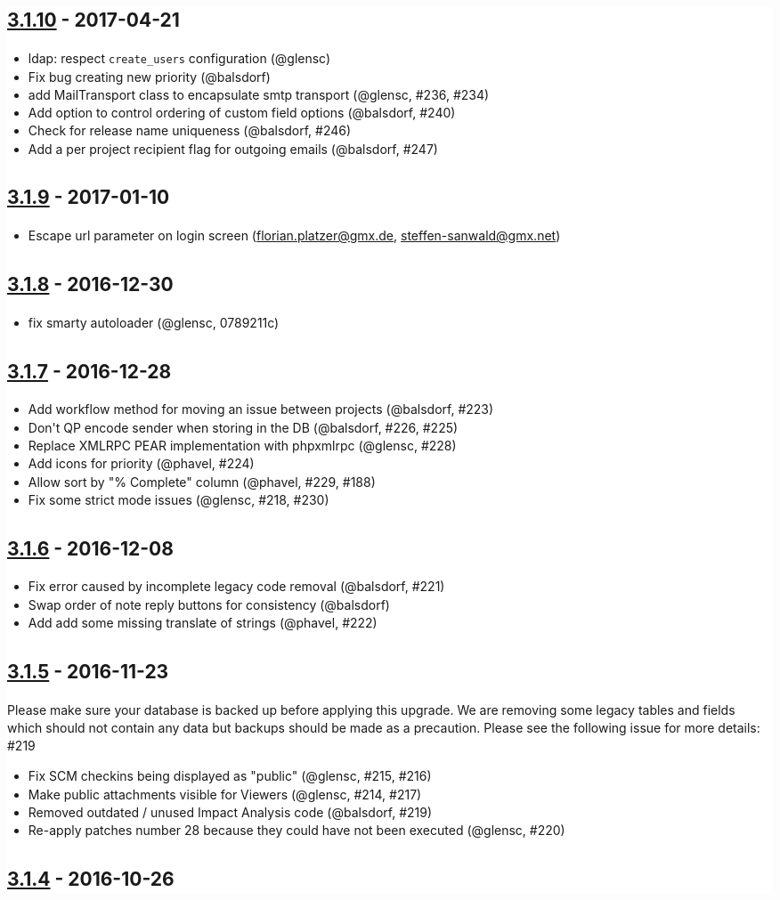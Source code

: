 [3.2.0]: https://github.com/eventum/eventum/compare/v3.1.10...v3.2.0
[PDO MySQL]: http://php.net/manual/en/ref.pdo-mysql.php
[Upgrade]: https://github.com/eventum/eventum/wiki/Upgrading

## [3.1.10] - 2017-04-21

- ldap: respect `create_users` configuration (@glensc)
- Fix bug creating new priority (@balsdorf)
- add MailTransport class to encapsulate smtp transport (@glensc, #236, #234)
- Add option to control ordering of custom field options (@balsdorf, #240)
- Check for release name uniqueness (@balsdorf, #246)
- Add a per project recipient flag for outgoing emails (@balsdorf, #247)

[3.1.10]: https://github.com/eventum/eventum/compare/v3.1.9...v3.1.10

## [3.1.9] - 2017-01-10

- Escape url parameter on login screen (florian.platzer@gmx.de, steffen-sanwald@gmx.net)

[3.1.9]: https://github.com/eventum/eventum/compare/v3.1.8...v3.1.9

## [3.1.8] - 2016-12-30

- fix smarty autoloader (@glensc, 0789211c)

[3.1.8]: https://github.com/eventum/eventum/compare/v3.1.7...v3.1.8

## [3.1.7] - 2016-12-28

- Add workflow method for moving an issue between projects (@balsdorf, #223)
- Don't QP encode sender when storing in the DB (@balsdorf, #226, #225)
- Replace XMLRPC PEAR implementation with phpxmlrpc (@glensc, #228)
- Add icons for priority (@phavel, #224)
- Allow sort by "% Complete" column (@phavel, #229, #188)
- Fix some strict mode issues (@glensc, #218, #230)

[3.1.7]: https://github.com/eventum/eventum/compare/v3.1.6...v3.1.7

## [3.1.6] - 2016-12-08

- Fix error caused by incomplete legacy code removal (@balsdorf, #221)
- Swap order of note reply buttons for consistency (@balsdorf)
- Add add some missing translate of strings (@phavel, #222)

[3.1.6]: https://github.com/eventum/eventum/compare/v3.1.5...v3.1.6

## [3.1.5] - 2016-11-23

Please make sure your database is backed up before applying this upgrade. We are
removing some legacy tables and fields which should not contain any data but
backups should be made as a precaution. Please see the following issue for more
details: #219

- Fix SCM checkins being displayed as "public" (@glensc, #215, #216)
- Make public attachments visible for Viewers (@glensc, #214, #217)
- Removed outdated / unused Impact Analysis code (@balsdorf, #219)
- Re-apply patches number 28 because they could have not been executed (@glensc, #220)

[3.1.5]: https://github.com/eventum/eventum/compare/v3.1.4...v3.1.5

## [3.1.4] - 2016-10-26


[3.10.7]: https://github.com/eventum/eventum/compare/v3.10.6...master
[3.10.6]: https://github.com/eventum/eventum/compare/v3.10.5...v3.10.6
[3.10.5]: https://github.com/eventum/eventum/compare/v3.10.4...v3.10.5
[3.10.4]: https://github.com/eventum/eventum/compare/v3.10.3...v3.10.4
[3.10.3]: https://github.com/eventum/eventum/compare/v3.10.2...v3.10.3
[3.10.2]: https://github.com/eventum/eventum/compare/v3.10.1...v3.10.2
[3.10.1]: https://github.com/eventum/eventum/compare/v3.10.0...v3.10.1
[3.10.0]: https://github.com/eventum/eventum/compare/v3.9.12...v3.10.0
[3.9.12]: https://github.com/eventum/eventum/compare/v3.9.11...v3.9.12
[3.9.11]: https://github.com/eventum/eventum/compare/v3.9.10...v3.9.11
[1000th]: https://github.com/eventum/eventum/pull/1000
[3.9.10]: https://github.com/eventum/eventum/compare/v3.9.9...v3.9.10
[3.9.9]: https://github.com/eventum/eventum/compare/v3.9.8...v3.9.9
[3.9.8]: https://github.com/eventum/eventum/compare/v3.9.7...v3.9.8
[3.9.7]: https://github.com/eventum/eventum/compare/v3.9.6...v3.9.7
[3.9.6]: https://github.com/eventum/eventum/compare/v3.9.5...v3.9.6
[3.9.5]: https://github.com/eventum/eventum/compare/v3.9.4...v3.9.5
[3.9.4]: https://github.com/eventum/eventum/compare/v3.9.3...v3.9.4
[3.9.3]: https://github.com/eventum/eventum/compare/v3.9.2...v3.9.3
[3.9.2]: https://github.com/eventum/eventum/compare/v3.9.1...v3.9.2
[3.9.1]: https://github.com/eventum/eventum/compare/v3.9.0...v3.9.1
[3.9.0]: https://github.com/eventum/eventum/compare/v3.9.0...v3.9.0
[3.8.17]: https://github.com/eventum/eventum/compare/v3.8.16...v3.8.17
[3.8.16]: https://github.com/eventum/eventum/compare/v3.8.15...v3.8.16
[3.8.15]: https://github.com/eventum/eventum/compare/v3.8.14...v3.8.15
[3.8.14]: https://github.com/eventum/eventum/compare/v3.8.13...v3.8.14
[3.8.13]: https://github.com/eventum/eventum/compare/v3.8.12...v3.8.13
[11000th]: https://github.com/eventum/eventum/tree/8a9b4c15ba6986331c99fd0f83a757d4594bfb19
[3.8.12]: https://github.com/eventum/eventum/compare/v3.8.11...v3.8.12
[3.8.11]: https://github.com/eventum/eventum/compare/v3.8.10...v3.8.11
[3.8.10]: https://github.com/eventum/eventum/compare/v3.8.9...v3.8.10
[3.8.9]: https://github.com/eventum/eventum/compare/v3.8.8...v3.8.9
[3.8.8]: https://github.com/eventum/eventum/compare/v3.8.7...v3.8.8
[3.8.7]: https://github.com/eventum/eventum/compare/v3.8.6...v3.8.7
[3.8.6]: https://github.com/eventum/eventum/compare/v3.8.6...v3.8.6
[3.8.5]: https://github.com/eventum/eventum/compare/v3.8.4...v3.8.5
[3.8.4]: https://github.com/eventum/eventum/compare/v3.8.3...v3.8.4
[3.8.3]: https://github.com/eventum/eventum/compare/v3.8.2...v3.8.3
[3.8.2]: https://github.com/eventum/eventum/compare/v3.8.1...v3.8.2
[3.8.1]: https://github.com/eventum/eventum/compare/v3.8.0...v3.8.1
[3.8.0]: https://github.com/eventum/eventum/compare/v3.7.4...v3.8.0
[3.7.4]: https://github.com/eventum/eventum/compare/v3.7.3...v3.7.4
[3.7.3]: https://github.com/eventum/eventum/compare/v3.7.2...v3.7.3
[10000th]: https://github.com/eventum/eventum/tree/8fd920c3f4328a2592a07886d4dab9ce6da43e50
[3.7.2]: https://github.com/eventum/eventum/compare/v3.7.1...v3.7.2
[3.7.1]: https://github.com/eventum/eventum/compare/v3.7.0...v3.7.1
[3.7.0]: https://github.com/eventum/eventum/compare/v3.6.7...v3.7.0
[3.6.7]: https://github.com/eventum/eventum/compare/v3.6.6...v3.6.7
[3.6.6]: https://github.com/eventum/eventum/compare/v3.6.5...v3.6.6
[3.6.5]: https://github.com/eventum/eventum/compare/v3.6.4...v3.6.5
[3.6.4]: https://github.com/eventum/eventum/compare/v3.6.3...v3.6.4
[3.6.3]: https://github.com/eventum/eventum/compare/v3.6.2...v3.6.3
[3.6.2]: https://github.com/eventum/eventum/compare/v3.6.1...v3.6.2
[3.6.1]: https://github.com/eventum/eventum/compare/v3.6.0...v3.6.1
[3.6.0]: https://github.com/eventum/eventum/compare/v3.5.6...v3.6.0
[#426]: https://github.com/eventum/eventum/pull/426
[3.5.6]: https://github.com/eventum/eventum/compare/v3.5.5...v3.5.6
[3.5.5]: https://github.com/eventum/eventum/compare/v3.5.4...v3.5.5
[3.5.4]: https://github.com/eventum/eventum/compare/v3.5.3...v3.5.4
[3.5.3]: https://github.com/eventum/eventum/compare/v3.5.2...v3.5.3
[3.5.2]: https://github.com/eventum/eventum/compare/v3.5.1...v3.5.2
[CVE-2018-11569]: https://cve.mitre.org/cgi-bin/cvename.cgi?name=2018-11569
[CVE-2018-12621]: https://cve.mitre.org/cgi-bin/cvename.cgi?name=2018-12621
[CVE-2018-12622]: https://cve.mitre.org/cgi-bin/cvename.cgi?name=2018-12622
[CVE-2018-12623]: https://cve.mitre.org/cgi-bin/cvename.cgi?name=2018-12623
[CVE-2018-12624]: https://cve.mitre.org/cgi-bin/cvename.cgi?name=2018-12624
[CVE-2018-12625]: https://cve.mitre.org/cgi-bin/cvename.cgi?name=2018-12625
[CVE-2018-12626]: https://cve.mitre.org/cgi-bin/cvename.cgi?name=2018-12626
[CVE-2018-12627]: https://cve.mitre.org/cgi-bin/cvename.cgi?name=2018-12627
[CVE-2018-12628]: https://cve.mitre.org/cgi-bin/cvename.cgi?name=2018-12628
[3.5.1]: https://github.com/eventum/eventum/compare/v3.5.0...v3.5.1
[3.5.0]: https://github.com/eventum/eventum/compare/v3.4.4...v3.5.0
[3.4.4]: https://github.com/eventum/eventum/compare/v3.4.3...v3.4.4
[3.4.3]: https://github.com/eventum/eventum/compare/v3.4.2...v3.4.3
[3.4.2]: https://github.com/eventum/eventum/compare/v3.4.1...v3.4.2
[3.4.1]: https://github.com/eventum/eventum/compare/v3.4.0...v3.4.1
[3.4.0]: https://github.com/eventum/eventum/compare/v3.3.5...v3.4.0
[3.3.5]: https://github.com/eventum/eventum/compare/v3.3.4...v3.3.5
[3.3.4]: https://github.com/eventum/eventum/compare/v3.3.3...v3.3.4
[3.3.3]: https://github.com/eventum/eventum/compare/v3.3.2...v3.3.3
[3.3.2]: https://github.com/eventum/eventum/compare/v3.3.1...v3.3.2
[3.3.1]: https://github.com/eventum/eventum/compare/v3.3.0...v3.3.1
[3.3.0]: https://github.com/eventum/eventum/compare/v3.2.3...v3.3.0
[Attachments]: docs/wiki/Attachments.md
[3.2.3]: https://github.com/eventum/eventum/compare/v3.2.2...v3.2.3
[3.2.2]: https://github.com/eventum/eventum/compare/v3.2.1...v3.2.2
[3.2.1]: https://github.com/eventum/eventum/compare/v3.2.0...v3.2.1
[3.1.4]: https://github.com/eventum/eventum/compare/v3.1.3...v3.1.4
[3.1.3]: https://github.com/eventum/eventum/compare/v3.1.2...v3.1.3
[3.1.2]: https://github.com/eventum/eventum/compare/v3.1.1...v3.1.2
[3.1.1]: https://github.com/eventum/eventum/compare/v3.1.0...v3.1.1
[3.1.0]: https://github.com/eventum/eventum/compare/v3.0.12...v3.1.0
[7000th]: https://gitter.im/eventum/eventum?at=571fcd410f156f102b41020c
[3.0.12]: https://github.com/eventum/eventum/compare/v3.0.11...v3.0.12
[3.0.11]: https://github.com/eventum/eventum/compare/v3.0.10...v3.0.11
[3.0.10]: https://github.com/eventum/eventum/compare/v3.0.9...v3.0.10
[3.0.9]: https://github.com/eventum/eventum/compare/v3.0.8...v3.0.9
[3.0.8]: https://github.com/eventum/eventum/compare/v3.0.7...v3.0.8
[3.0.7]: https://github.com/eventum/eventum/compare/v3.0.6...v3.0.7
[3.0.6]: https://github.com/eventum/eventum/compare/v3.0.5...v3.0.6
[3.0.5]: https://github.com/eventum/eventum/compare/v3.0.4...v3.0.5
[3.0.4]: https://github.com/eventum/eventum/compare/v3.0.3...v3.0.4
[LP#741768]: https://bugs.launchpad.net/eventum/+bug/741768
[LP#1450152]: https://bugs.launchpad.net/eventum/+bug/1450152
[LP#1494732]: https://bugs.launchpad.net/eventum/+bug/1494732
[LP#1506279]: https://bugs.launchpad.net/eventum/+bug/1506279
[3.0.3]: https://github.com/eventum/eventum/compare/v3.0.2...v3.0.3
[LP#1481894]: https://bugs.launchpad.net/eventum/+bug/1481894
[LP#1494536]: https://bugs.launchpad.net/eventum/+bug/1494536
[LP#1494723]: https://bugs.launchpad.net/eventum/+bug/1494723
[3.0.2]: https://github.com/eventum/eventum/compare/v3.0.1...v3.0.2
[3.0.1]: https://github.com/eventum/eventum/compare/v3.0.0-pre1...v3.0.1
[3.0.0-pre1]: https://github.com/eventum/eventum/compare/v2.4.0-pre1...v3.0.0-pre1
[LP#788699]: https://bugs.launchpad.net/eventum/+bug/788699
[LP#898607]: https://bugs.launchpad.net/eventum/+bug/898607
[LP#1201415]: https://bugs.launchpad.net/eventum/+bug/1201415
[LP#1377921]: https://bugs.launchpad.net/eventum/+bug/1377921
[2.4.0-pre1]: https://github.com/eventum/eventum/compare/v2.3.4...v2.4.0-pre1
[CVE-2014-1631]: http://cve.mitre.org/cgi-bin/cvename.cgi?name=CVE-2014-1631
[CVE-2014-1632]: http://cve.mitre.org/cgi-bin/cvename.cgi?name=CVE-2014-1632
[CWE-276]: http://cwe.mitre.org/data/definitions/276.html
[CWE-94]: http://cwe.mitre.org/data/definitions/94.html
[LP#684907]: https://bugs.launchpad.net/eventum/+bug/684907
[LP#628862]: https://bugs.launchpad.net/eventum/+bug/628862
[LP#641133]: https://bugs.launchpad.net/eventum/+bug/641133
[LP#691398]: https://bugs.launchpad.net/eventum/+bug/691398
[LP#706385]: https://bugs.launchpad.net/eventum/+bug/706385